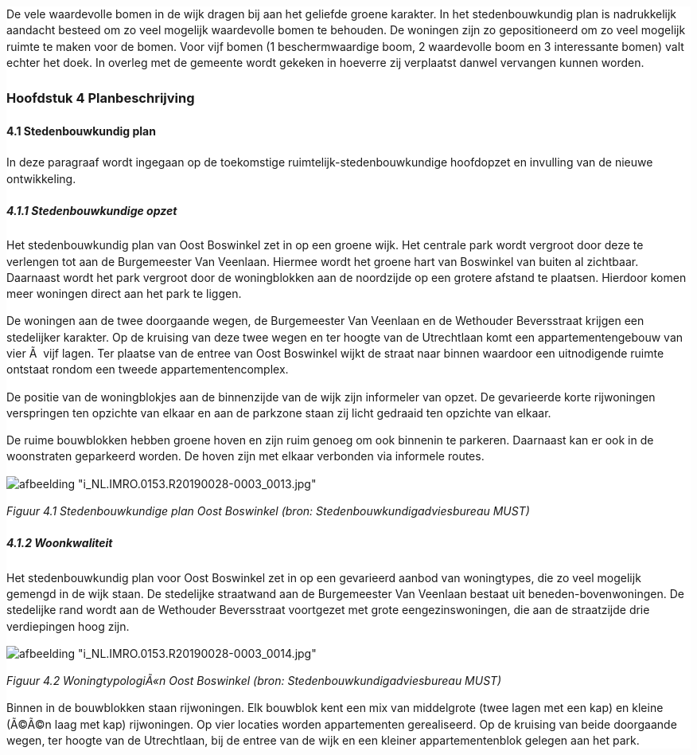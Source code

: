 De vele waardevolle bomen in de wijk dragen bij aan het geliefde groene karakter. In het stedenbouwkundig plan is nadrukkelijk aandacht besteed om zo veel mogelijk waardevolle bomen te behouden. De woningen zijn zo gepositioneerd om zo veel mogelijk ruimte te maken voor de bomen. Voor vijf bomen (1 beschermwaardige boom, 2 waardevolle boom en 3 interessante bomen) valt echter het doek. In overleg met de gemeente wordt gekeken in hoeverre zij verplaatst danwel vervangen kunnen worden.

### Hoofdstuk 4 Planbeschrijving

#### 4\.1 Stedenbouwkundig plan

In deze paragraaf wordt ingegaan op de toekomstige ruimtelijk\-stedenbouwkundige hoofdopzet en invulling van de nieuwe ontwikkeling.

##### 4\.1\.1 Stedenbouwkundige opzet

Het stedenbouwkundig plan van Oost Boswinkel zet in op een groene wijk. Het centrale park wordt vergroot door deze te verlengen tot aan de Burgemeester Van Veenlaan. Hiermee wordt het groene hart van Boswinkel van buiten al zichtbaar. Daarnaast wordt het park vergroot door de woningblokken aan de noordzijde op een grotere afstand te plaatsen. Hierdoor komen meer woningen direct aan het park te liggen.

De woningen aan de twee doorgaande wegen, de Burgemeester Van Veenlaan en de Wethouder Beversstraat krijgen een stedelijker karakter. Op de kruising van deze twee wegen en ter hoogte van de Utrechtlaan komt een appartementengebouw van vier Ã  vijf lagen. Ter plaatse van de entree van Oost Boswinkel wijkt de straat naar binnen waardoor een uitnodigende ruimte ontstaat rondom een tweede appartementencomplex.

De positie van de woningblokjes aan de binnenzijde van de wijk zijn informeler van opzet. De gevarieerde korte rijwoningen verspringen ten opzichte van elkaar en aan de parkzone staan zij licht gedraaid ten opzichte van elkaar.

De ruime bouwblokken hebben groene hoven en zijn ruim genoeg om ook binnenin te parkeren. Daarnaast kan er ook in de woonstraten geparkeerd worden. De hoven zijn met elkaar verbonden via informele routes.

![afbeelding "i_NL.IMRO.0153.R20190028-0003_0013.jpg"](i_NL.IMRO.0153.R20190028-0003_0013.jpg)

*Figuur 4\.1 Stedenbouwkundige plan Oost Boswinkel (bron: Stedenbouwkundigadviesbureau MUST)*

##### 4\.1\.2 Woonkwaliteit

Het stedenbouwkundig plan voor Oost Boswinkel zet in op een gevarieerd aanbod van woningtypes, die zo veel mogelijk gemengd in de wijk staan. De stedelijke straatwand aan de Burgemeester Van Veenlaan bestaat uit beneden\-bovenwoningen. De stedelijke rand wordt aan de Wethouder Beversstraat voortgezet met grote eengezinswoningen, die aan de straatzijde drie verdiepingen hoog zijn.

![afbeelding "i_NL.IMRO.0153.R20190028-0003_0014.jpg"](i_NL.IMRO.0153.R20190028-0003_0014.jpg)

*Figuur 4\.2 WoningtypologiÃ«n Oost Boswinkel (bron: Stedenbouwkundigadviesbureau MUST)*

Binnen in de bouwblokken staan rijwoningen. Elk bouwblok kent een mix van middelgrote (twee lagen met een kap) en kleine (Ã©Ã©n laag met kap) rijwoningen. Op vier locaties worden appartementen gerealiseerd. Op de kruising van beide doorgaande wegen, ter hoogte van de Utrechtlaan, bij de entree van de wijk en een kleiner appartementenblok gelegen aan het park.
